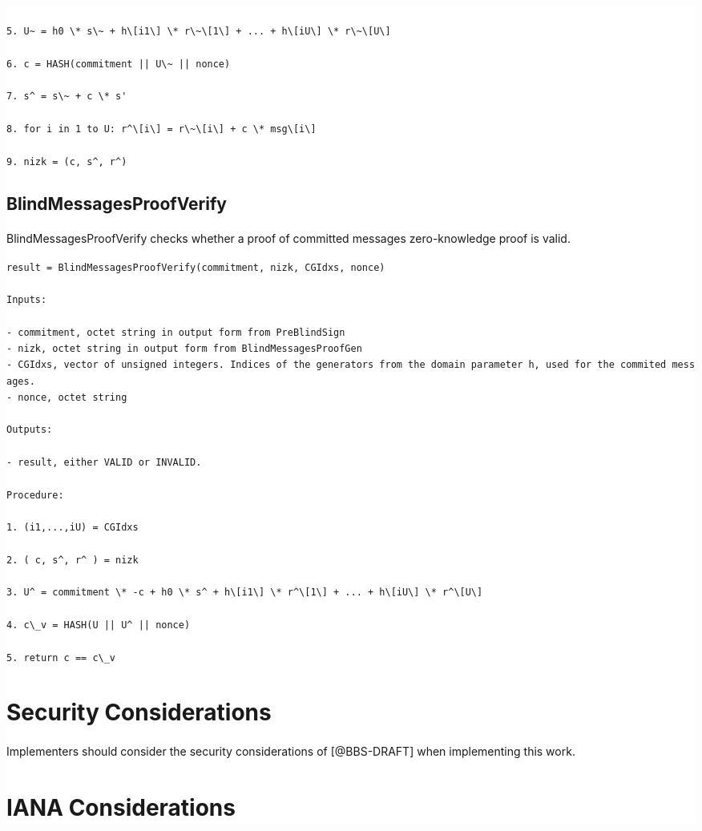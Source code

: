 ```

5. U~ = h0 \* s\~ + h\[i1\] \* r\~\[1\] + ... + h\[iU\] \* r\~\[U\]

6. c = HASH(commitment || U\~ || nonce)

7. s^ = s\~ + c \* s'

8. for i in 1 to U: r^\[i\] = r\~\[i\] + c \* msg\[i\]

9. nizk = (c, s^, r^)
```

## BlindMessagesProofVerify

BlindMessagesProofVerify checks whether a proof of committed messages zero-knowledge proof is valid.

```
result = BlindMessagesProofVerify(commitment, nizk, CGIdxs, nonce)

Inputs:

- commitment, octet string in output form from PreBlindSign
- nizk, octet string in output form from BlindMessagesProofGen
- CGIdxs, vector of unsigned integers. Indices of the generators from the domain parameter h, used for the commited messages.
- nonce, octet string

Outputs:

- result, either VALID or INVALID.

Procedure:

1. (i1,...,iU) = CGIdxs

2. ( c, s^, r^ ) = nizk

3. U^ = commitment \* -c + h0 \* s^ + h\[i1\] \* r^\[1\] + ... + h\[iU\] \* r^\[U\]

4. c\_v = HASH(U || U^ || nonce)

5. return c == c\_v
```

# Security Considerations

Implementers should consider the security considerations of [@BBS-DRAFT] when implementing this work.

# IANA Considerations
